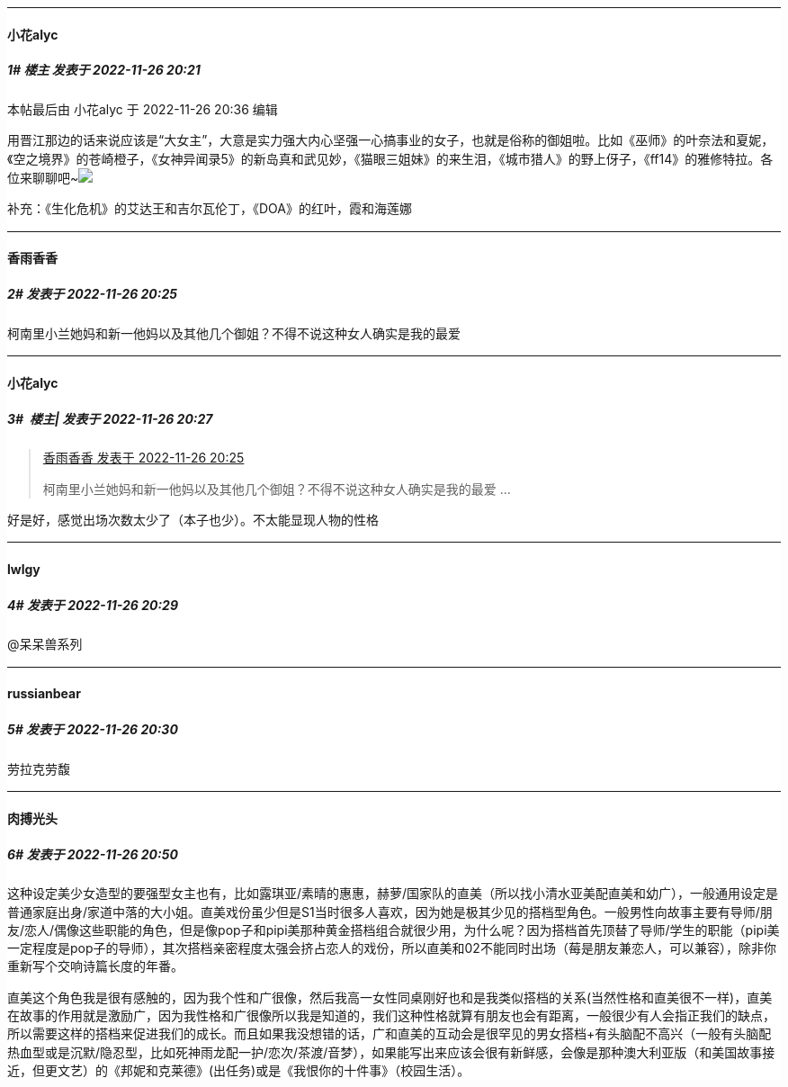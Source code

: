 

*****

####  小花alyc  
##### 1#       楼主       发表于 2022-11-26 20:21

 本帖最后由 小花alyc 于 2022-11-26 20:36 编辑 

用晋江那边的话来说应该是“大女主”，大意是实力强大内心坚强一心搞事业的女子，也就是俗称的御姐啦。比如《巫师》的叶奈法和夏妮，《空之境界》的苍崎橙子，《女神异闻录5》的新岛真和武见妙，《猫眼三姐妹》的来生泪，《城市猎人》的野上伢子，《ff14》的雅修特拉。各位来聊聊吧~<img src="https://static.saraba1st.com/image/smiley/face2017/077.png" referrerpolicy="no-referrer">

补充：《生化危机》的艾达王和吉尔瓦伦丁，《DOA》的红叶，霞和海莲娜

*****

####  香雨香香  
##### 2#       发表于 2022-11-26 20:25

柯南里小兰她妈和新一他妈以及其他几个御姐？不得不说这种女人确实是我的最爱

*****

####  小花alyc  
##### 3#         楼主| 发表于 2022-11-26 20:27

<blockquote><a href="httphttps://bbs.saraba1st.com/2b/forum.php?mod=redirect&amp;goto=findpost&amp;pid=58630338&amp;ptid=2107050" target="_blank">香雨香香 发表于 2022-11-26 20:25</a>

柯南里小兰她妈和新一他妈以及其他几个御姐？不得不说这种女人确实是我的最爱 ...</blockquote>
好是好，感觉出场次数太少了（本子也少）。不太能显现人物的性格

*****

####  lwlgy  
##### 4#       发表于 2022-11-26 20:29

@呆呆兽系列

*****

####  russianbear  
##### 5#       发表于 2022-11-26 20:30

劳拉克劳馥

*****

####  肉搏光头  
##### 6#       发表于 2022-11-26 20:50

这种设定美少女造型的要强型女主也有，比如露琪亚/素晴的惠惠，赫萝/国家队的直美（所以找小清水亚美配直美和幼广），一般通用设定是普通家庭出身/家道中落的大小姐。直美戏份虽少但是S1当时很多人喜欢，因为她是极其少见的搭档型角色。一般男性向故事主要有导师/朋友/恋人/偶像这些职能的角色，但是像pop子和pipi美那种黄金搭档组合就很少用，为什么呢？因为搭档首先顶替了导师/学生的职能（pipi美一定程度是pop子的导师），其次搭档亲密程度太强会挤占恋人的戏份，所以直美和02不能同时出场（莓是朋友兼恋人，可以兼容），除非你重新写个交响诗篇长度的年番。

直美这个角色我是很有感触的，因为我个性和广很像，然后我高一女性同桌刚好也和是我类似搭档的关系(当然性格和直美很不一样)，直美在故事的作用就是激励广，因为我性格和广很像所以我是知道的，我们这种性格就算有朋友也会有距离，一般很少有人会指正我们的缺点，所以需要这样的搭档来促进我们的成长。而且如果我没想错的话，广和直美的互动会是很罕见的男女搭档+有头脑配不高兴（一般有头脑配热血型或是沉默/隐忍型，比如死神雨龙配一护/恋次/茶渡/音梦），如果能写出来应该会很有新鲜感，会像是那种澳大利亚版（和美国故事接近，但更文艺）的《邦妮和克莱德》(出任务)或是《我恨你的十件事》（校园生活）。
